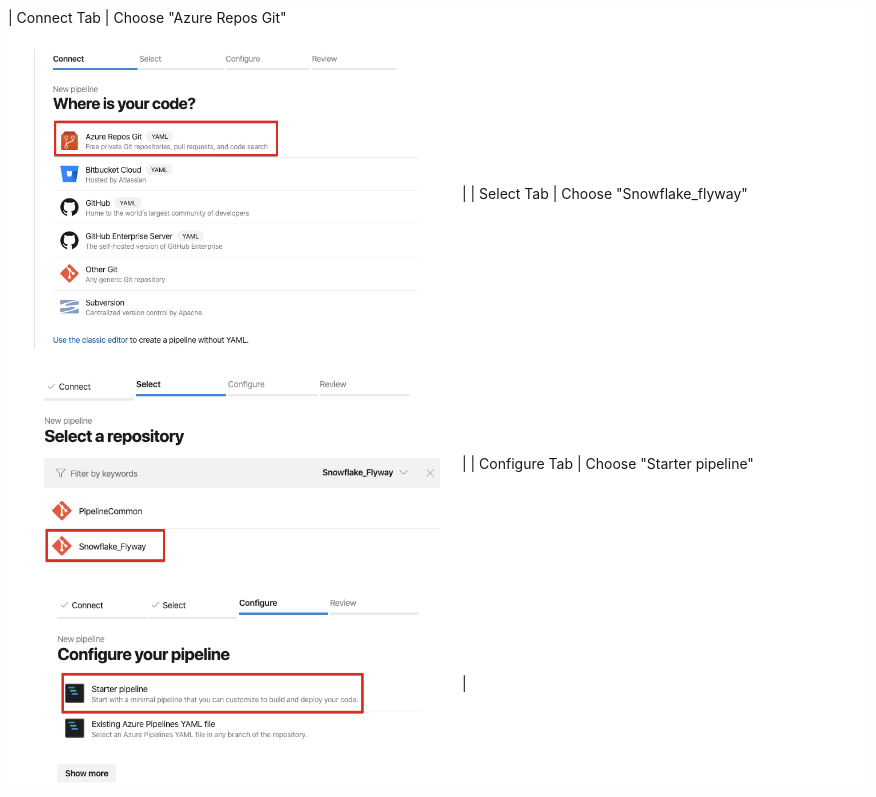 | Connect Tab | Choose "Azure Repos Git"<br><br><a href="url"><img src="./images/08.create_pipelines_02_connect.png" align="middle" height="300" width="450" ></a> |
| Select Tab | Choose "Snowflake\_flyway"<br><br><a href="url"><img src="./images/08.create_pipelines_03_select.png" align="middle" height="200" width="450" ></a> |
| Configure Tab | Choose "Starter pipeline"<br><br><a href="url"><img src="./images/08.create_pipelines_04_configure.png" align="middle" height="200" width="450" ></a> |